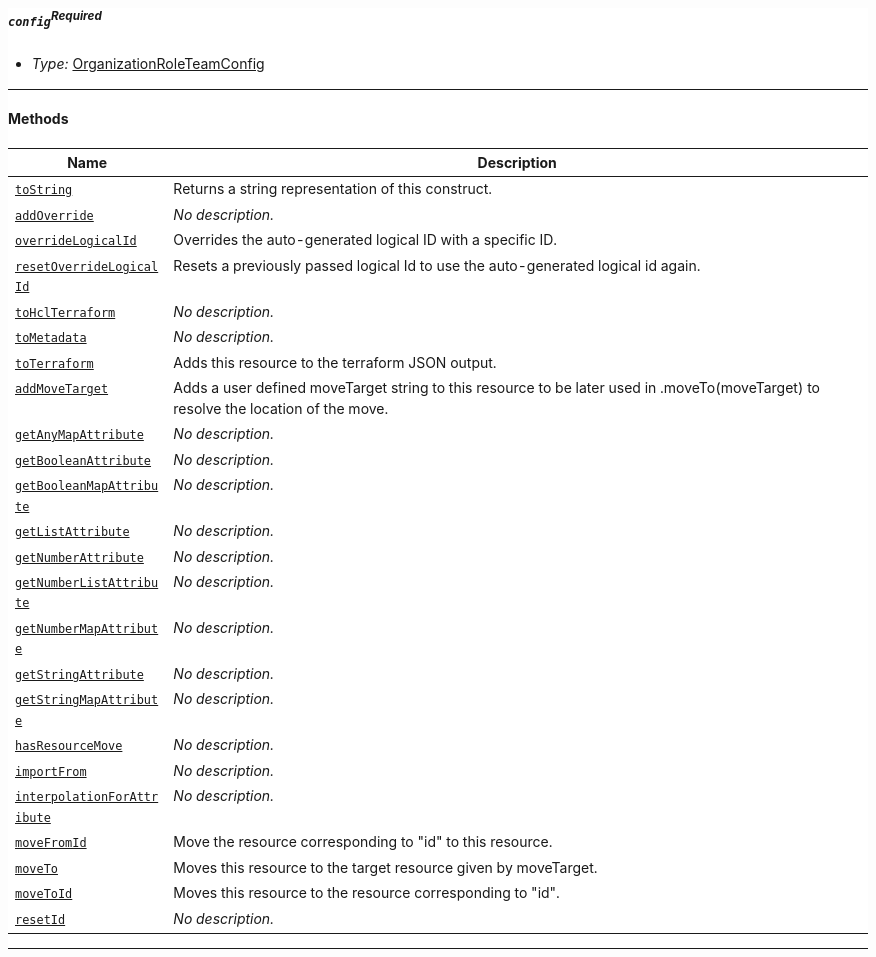 
##### `config`<sup>Required</sup> <a name="config" id="@cdktf/provider-github.organizationRoleTeam.OrganizationRoleTeam.Initializer.parameter.config"></a>

- *Type:* <a href="#@cdktf/provider-github.organizationRoleTeam.OrganizationRoleTeamConfig">OrganizationRoleTeamConfig</a>

---

#### Methods <a name="Methods" id="Methods"></a>

| **Name** | **Description** |
| --- | --- |
| <code><a href="#@cdktf/provider-github.organizationRoleTeam.OrganizationRoleTeam.toString">toString</a></code> | Returns a string representation of this construct. |
| <code><a href="#@cdktf/provider-github.organizationRoleTeam.OrganizationRoleTeam.addOverride">addOverride</a></code> | *No description.* |
| <code><a href="#@cdktf/provider-github.organizationRoleTeam.OrganizationRoleTeam.overrideLogicalId">overrideLogicalId</a></code> | Overrides the auto-generated logical ID with a specific ID. |
| <code><a href="#@cdktf/provider-github.organizationRoleTeam.OrganizationRoleTeam.resetOverrideLogicalId">resetOverrideLogicalId</a></code> | Resets a previously passed logical Id to use the auto-generated logical id again. |
| <code><a href="#@cdktf/provider-github.organizationRoleTeam.OrganizationRoleTeam.toHclTerraform">toHclTerraform</a></code> | *No description.* |
| <code><a href="#@cdktf/provider-github.organizationRoleTeam.OrganizationRoleTeam.toMetadata">toMetadata</a></code> | *No description.* |
| <code><a href="#@cdktf/provider-github.organizationRoleTeam.OrganizationRoleTeam.toTerraform">toTerraform</a></code> | Adds this resource to the terraform JSON output. |
| <code><a href="#@cdktf/provider-github.organizationRoleTeam.OrganizationRoleTeam.addMoveTarget">addMoveTarget</a></code> | Adds a user defined moveTarget string to this resource to be later used in .moveTo(moveTarget) to resolve the location of the move. |
| <code><a href="#@cdktf/provider-github.organizationRoleTeam.OrganizationRoleTeam.getAnyMapAttribute">getAnyMapAttribute</a></code> | *No description.* |
| <code><a href="#@cdktf/provider-github.organizationRoleTeam.OrganizationRoleTeam.getBooleanAttribute">getBooleanAttribute</a></code> | *No description.* |
| <code><a href="#@cdktf/provider-github.organizationRoleTeam.OrganizationRoleTeam.getBooleanMapAttribute">getBooleanMapAttribute</a></code> | *No description.* |
| <code><a href="#@cdktf/provider-github.organizationRoleTeam.OrganizationRoleTeam.getListAttribute">getListAttribute</a></code> | *No description.* |
| <code><a href="#@cdktf/provider-github.organizationRoleTeam.OrganizationRoleTeam.getNumberAttribute">getNumberAttribute</a></code> | *No description.* |
| <code><a href="#@cdktf/provider-github.organizationRoleTeam.OrganizationRoleTeam.getNumberListAttribute">getNumberListAttribute</a></code> | *No description.* |
| <code><a href="#@cdktf/provider-github.organizationRoleTeam.OrganizationRoleTeam.getNumberMapAttribute">getNumberMapAttribute</a></code> | *No description.* |
| <code><a href="#@cdktf/provider-github.organizationRoleTeam.OrganizationRoleTeam.getStringAttribute">getStringAttribute</a></code> | *No description.* |
| <code><a href="#@cdktf/provider-github.organizationRoleTeam.OrganizationRoleTeam.getStringMapAttribute">getStringMapAttribute</a></code> | *No description.* |
| <code><a href="#@cdktf/provider-github.organizationRoleTeam.OrganizationRoleTeam.hasResourceMove">hasResourceMove</a></code> | *No description.* |
| <code><a href="#@cdktf/provider-github.organizationRoleTeam.OrganizationRoleTeam.importFrom">importFrom</a></code> | *No description.* |
| <code><a href="#@cdktf/provider-github.organizationRoleTeam.OrganizationRoleTeam.interpolationForAttribute">interpolationForAttribute</a></code> | *No description.* |
| <code><a href="#@cdktf/provider-github.organizationRoleTeam.OrganizationRoleTeam.moveFromId">moveFromId</a></code> | Move the resource corresponding to "id" to this resource. |
| <code><a href="#@cdktf/provider-github.organizationRoleTeam.OrganizationRoleTeam.moveTo">moveTo</a></code> | Moves this resource to the target resource given by moveTarget. |
| <code><a href="#@cdktf/provider-github.organizationRoleTeam.OrganizationRoleTeam.moveToId">moveToId</a></code> | Moves this resource to the resource corresponding to "id". |
| <code><a href="#@cdktf/provider-github.organizationRoleTeam.OrganizationRoleTeam.resetId">resetId</a></code> | *No description.* |

---
